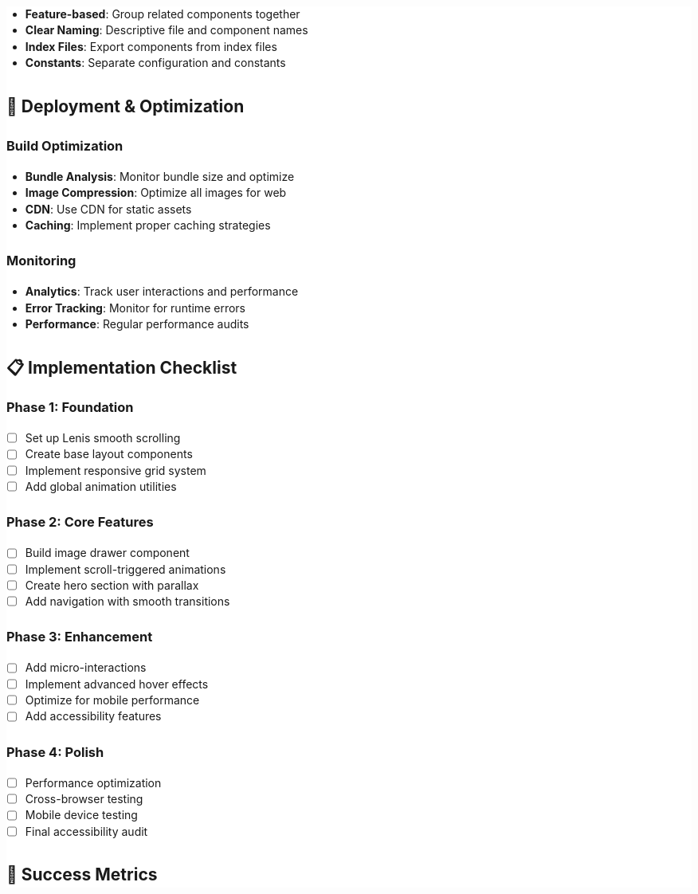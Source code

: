 - **Feature-based**: Group related components together
- **Clear Naming**: Descriptive file and component names
- **Index Files**: Export components from index files
- **Constants**: Separate configuration and constants

## 🚀 Deployment & Optimization

### Build Optimization

- **Bundle Analysis**: Monitor bundle size and optimize
- **Image Compression**: Optimize all images for web
- **CDN**: Use CDN for static assets
- **Caching**: Implement proper caching strategies

### Monitoring

- **Analytics**: Track user interactions and performance
- **Error Tracking**: Monitor for runtime errors
- **Performance**: Regular performance audits

## 📋 Implementation Checklist

### Phase 1: Foundation

- [ ] Set up Lenis smooth scrolling
- [ ] Create base layout components
- [ ] Implement responsive grid system
- [ ] Add global animation utilities

### Phase 2: Core Features

- [ ] Build image drawer component
- [ ] Implement scroll-triggered animations
- [ ] Create hero section with parallax
- [ ] Add navigation with smooth transitions

### Phase 3: Enhancement

- [ ] Add micro-interactions
- [ ] Implement advanced hover effects
- [ ] Optimize for mobile performance
- [ ] Add accessibility features

### Phase 4: Polish

- [ ] Performance optimization
- [ ] Cross-browser testing
- [ ] Mobile device testing
- [ ] Final accessibility audit

## 🎯 Success Metrics
